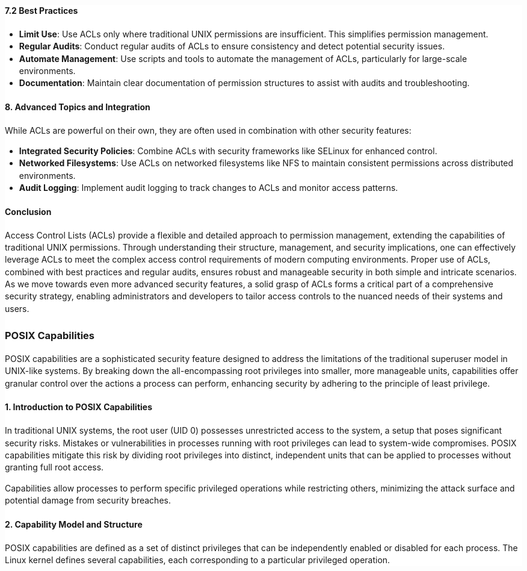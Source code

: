 #### 7.2 Best Practices

- **Limit Use**: Use ACLs only where traditional UNIX permissions are insufficient. This simplifies permission management.
- **Regular Audits**: Conduct regular audits of ACLs to ensure consistency and detect potential security issues.
- **Automate Management**: Use scripts and tools to automate the management of ACLs, particularly for large-scale environments.
- **Documentation**: Maintain clear documentation of permission structures to assist with audits and troubleshooting.

#### 8. Advanced Topics and Integration

While ACLs are powerful on their own, they are often used in combination with other security features:

- **Integrated Security Policies**: Combine ACLs with security frameworks like SELinux for enhanced control.
- **Networked Filesystems**: Use ACLs on networked filesystems like NFS to maintain consistent permissions across distributed environments.
- **Audit Logging**: Implement audit logging to track changes to ACLs and monitor access patterns.

#### Conclusion

Access Control Lists (ACLs) provide a flexible and detailed approach to permission management, extending the capabilities of traditional UNIX permissions. Through understanding their structure, management, and security implications, one can effectively leverage ACLs to meet the complex access control requirements of modern computing environments. Proper use of ACLs, combined with best practices and regular audits, ensures robust and manageable security in both simple and intricate scenarios. As we move towards even more advanced security features, a solid grasp of ACLs forms a critical part of a comprehensive security strategy, enabling administrators and developers to tailor access controls to the nuanced needs of their systems and users.

### POSIX Capabilities

POSIX capabilities are a sophisticated security feature designed to address the limitations of the traditional superuser model in UNIX-like systems. By breaking down the all-encompassing root privileges into smaller, more manageable units, capabilities offer granular control over the actions a process can perform, enhancing security by adhering to the principle of least privilege.

#### 1. Introduction to POSIX Capabilities

In traditional UNIX systems, the root user (UID 0) possesses unrestricted access to the system, a setup that poses significant security risks. Mistakes or vulnerabilities in processes running with root privileges can lead to system-wide compromises. POSIX capabilities mitigate this risk by dividing root privileges into distinct, independent units that can be applied to processes without granting full root access.

Capabilities allow processes to perform specific privileged operations while restricting others, minimizing the attack surface and potential damage from security breaches.

#### 2. Capability Model and Structure

POSIX capabilities are defined as a set of distinct privileges that can be independently enabled or disabled for each process. The Linux kernel defines several capabilities, each corresponding to a particular privileged operation.
